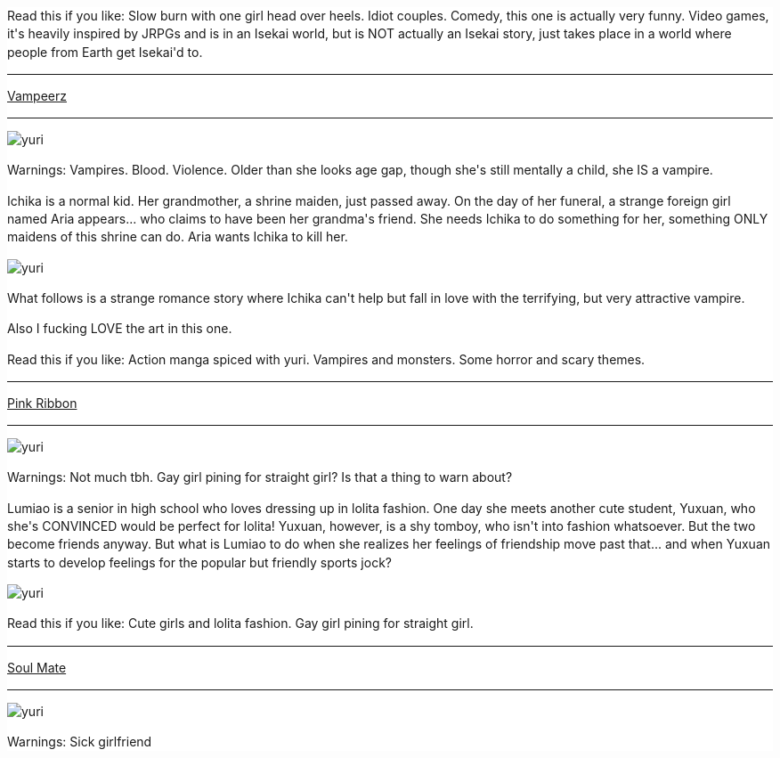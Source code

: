 Read this if you like: Slow burn with one girl head over heels. Idiot couples. Comedy, this one is actually very funny. Video games, it's heavily inspired by JRPGs and is in an Isekai world, but is NOT actually an Isekai story, just takes place in a world where people from Earth get Isekai'd to.

***
<a href="https://dynasty-scans.com/series/vampeerz">Vampeerz</a>
***

<img src="https://imgur.com/VAVQf7B.png" alt="yuri">

Warnings: Vampires. Blood. Violence. Older than she looks age gap, though she's still mentally a child, she IS a vampire.

Ichika is a normal kid. Her grandmother, a shrine maiden, just passed away. On the day of her funeral, a strange foreign girl named Aria appears... who claims to have been her grandma's friend. She needs Ichika to do something for her, something ONLY maidens of this shrine can do. Aria wants Ichika to kill her.

<img src="https://imgur.com/6ascKPB.png" alt="yuri">

What follows is a strange romance story where Ichika can't help but fall in love with the terrifying, but very attractive vampire.

Also I fucking LOVE the art in this one.

Read this if you like: Action manga spiced with yuri. Vampires and monsters. Some horror and scary themes.

***
<a href="https://dynasty-scans.com/series/pink_ribbon">Pink Ribbon</a>
***

<img src="https://imgur.com/KGa6T6J.png" alt="yuri">

Warnings: Not much tbh. Gay girl pining for straight girl? Is that a thing to warn about?

Lumiao is a senior in high school who loves dressing up in lolita fashion. One day she meets another cute student, Yuxuan, who she's CONVINCED would be perfect for lolita! Yuxuan, however, is a shy tomboy, who isn't into fashion whatsoever. But the two become friends anyway. But what is Lumiao to do when she realizes her feelings of friendship move past that... and when Yuxuan starts to develop feelings for the popular but friendly sports jock?

<img src="https://imgur.com/25WqodV.png" alt="yuri">

Read this if you like: Cute girls and lolita fashion. Gay girl pining for straight girl.


***
<a href="https://mangadex.org/title/04f2b88a-e167-410e-ac38-4fd4777f4e0f/soulmate">Soul Mate</a>
***

<img src="https://imgur.com/glRYc76.png" alt="yuri">

Warnings: Sick girlfriend
